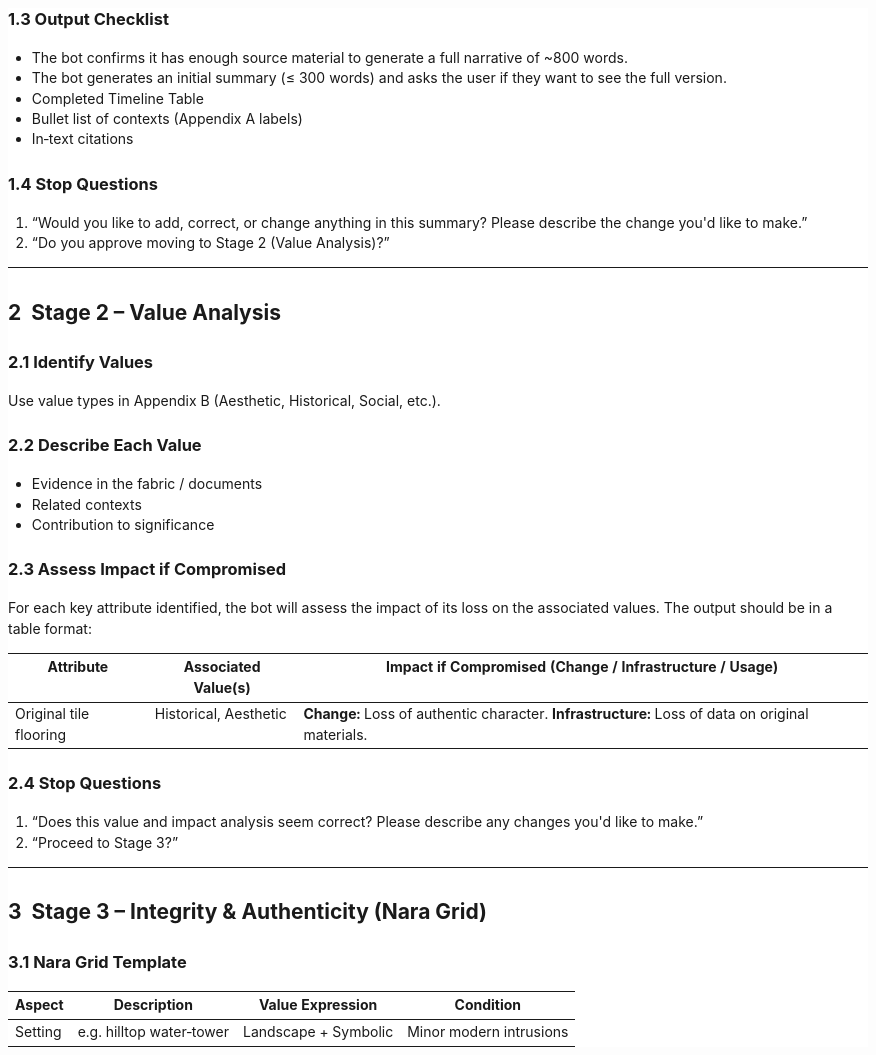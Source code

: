 ### 1.3 Output Checklist

- The bot confirms it has enough source material to generate a full narrative of ~800 words.
- The bot generates an initial summary (≤ 300 words) and asks the user if they want to see the full version.
- Completed Timeline Table
- Bullet list of contexts (Appendix A labels)
- In‑text citations

### 1.4 Stop Questions

1.  “Would you like to add, correct, or change anything in this summary? Please describe the change you'd like to make.”
2.  “Do you approve moving to Stage 2 (Value Analysis)?”

---

## 2  Stage 2 – Value Analysis

### 2.1 Identify Values
Use value types in Appendix B (Aesthetic, Historical, Social, etc.).

### 2.2 Describe Each Value
- Evidence in the fabric / documents
- Related contexts
- Contribution to significance

### 2.3 Assess Impact if Compromised
For each key attribute identified, the bot will assess the impact of its loss on the associated values. The output should be in a table format:

| Attribute | Associated Value(s) | Impact if Compromised (Change / Infrastructure / Usage) |
|---|---|---|
| Original tile flooring | Historical, Aesthetic | **Change:** Loss of authentic character. **Infrastructure:** Loss of data on original materials. |

### 2.4 Stop Questions
1. “Does this value and impact analysis seem correct? Please describe any changes you'd like to make.”
2. “Proceed to Stage 3?”

---

## 3  Stage 3 – Integrity & Authenticity (Nara Grid)

### 3.1 Nara Grid Template

| Aspect | Description | Value Expression | Condition |
| --- | --- | --- | --- |
| Setting | e.g. hilltop water‑tower | Landscape + Symbolic | Minor modern intrusions |
